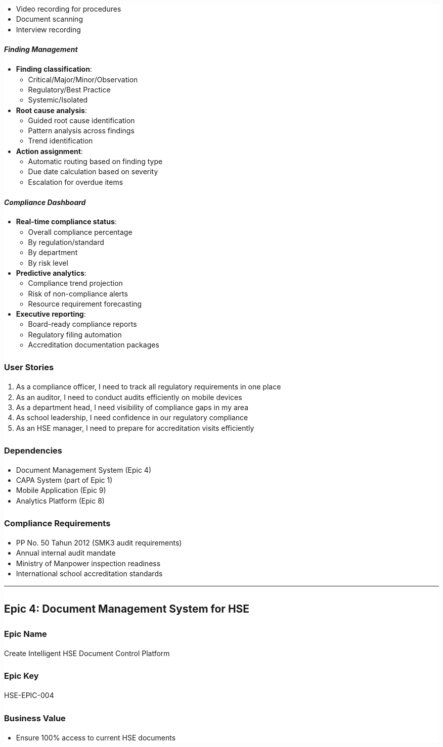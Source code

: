   - Video recording for procedures
  - Document scanning
  - Interview recording
#### <a name="finding-management"></a>*Finding Management*
- **Finding classification**:
  - Critical/Major/Minor/Observation
  - Regulatory/Best Practice
  - Systemic/Isolated
- **Root cause analysis**:
  - Guided root cause identification
  - Pattern analysis across findings
  - Trend identification
- **Action assignment**:
  - Automatic routing based on finding type
  - Due date calculation based on severity
  - Escalation for overdue items
#### <a name="compliance-dashboard"></a>*Compliance Dashboard*
- **Real-time compliance status**:
  - Overall compliance percentage
  - By regulation/standard
  - By department
  - By risk level
- **Predictive analytics**:
  - Compliance trend projection
  - Risk of non-compliance alerts
  - Resource requirement forecasting
- **Executive reporting**:
  - Board-ready compliance reports
  - Regulatory filing automation
  - Accreditation documentation packages
### <a name="user-stories-2"></a>**User Stories**
1. As a compliance officer, I need to track all regulatory requirements in one place
1. As an auditor, I need to conduct audits efficiently on mobile devices
1. As a department head, I need visibility of compliance gaps in my area
1. As school leadership, I need confidence in our regulatory compliance
1. As an HSE manager, I need to prepare for accreditation visits efficiently
### <a name="dependencies-2"></a>**Dependencies**
- Document Management System (Epic 4)
- CAPA System (part of Epic 1)
- Mobile Application (Epic 9)
- Analytics Platform (Epic 8)
### <a name="compliance-requirements-2"></a>**Compliance Requirements**
- PP No. 50 Tahun 2012 (SMK3 audit requirements)
- Annual internal audit mandate
- Ministry of Manpower inspection readiness
- International school accreditation standards
-----
## <a name="xfbd9656bb15a5878794677415e9a418d5e6a38c"></a>**Epic 4: Document Management System for HSE**
### <a name="epic-name-3"></a>**Epic Name**
Create Intelligent HSE Document Control Platform
### <a name="epic-key-3"></a>**Epic Key**
HSE-EPIC-004
### <a name="business-value-3"></a>**Business Value**
- Ensure 100% access to current HSE documents